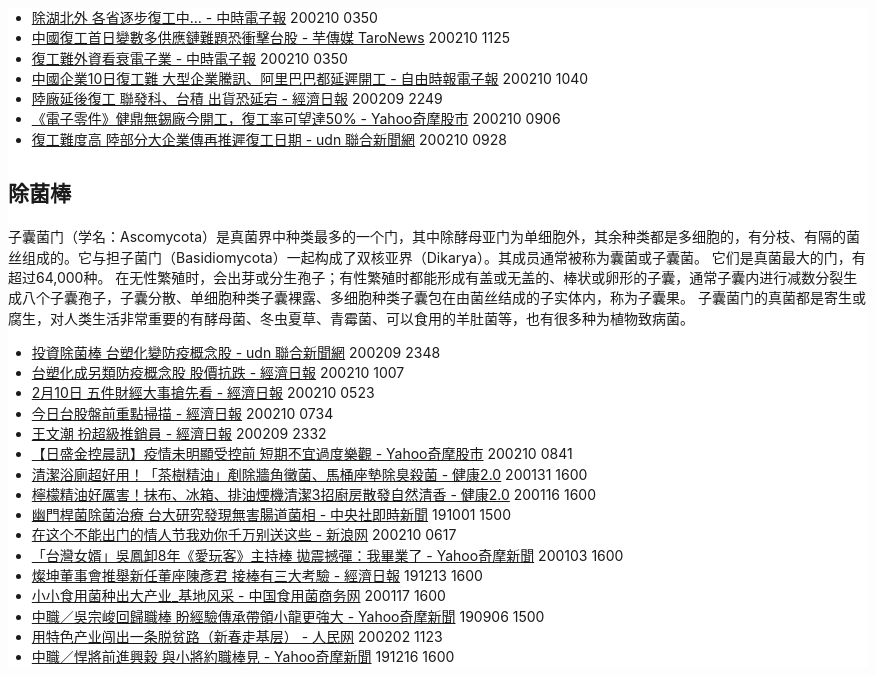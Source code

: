- [除湖北外 各省逐步復工中… - 中時電子報](https://www.chinatimes.com/newspapers/20200210000181-260202 "除湖北外 各省逐步復工中… - 中時電子報") 200210 0350
- [中國復工首日變數多供應鏈難題恐衝擊台股 - 芋傳媒 TaroNews](https://taronews.tw/2020/02/10/606793/ "中國復工首日變數多供應鏈難題恐衝擊台股 - 芋傳媒 TaroNews") 200210 1125
- [復工難外資看衰電子業 - 中時電子報](https://www.chinatimes.com/newspapers/20200210000179-260202 "復工難外資看衰電子業 - 中時電子報") 200210 0350
- [中國企業10日復工難 大型企業騰訊、阿里巴巴都延遲開工 - 自由時報電子報](https://ec.ltn.com.tw/article/breakingnews/3063014 "中國企業10日復工難 大型企業騰訊、阿里巴巴都延遲開工 - 自由時報電子報") 200210 1040
- [陸廠延後復工 聯發科、台積 出貨恐延宕 - 經濟日報](https://money.udn.com/money/story/5710/4332685 "陸廠延後復工 聯發科、台積 出貨恐延宕 - 經濟日報") 200209 2249
- [《電子零件》健鼎無錫廠今開工，復工率可望達50% - Yahoo奇摩股市](https://tw.stock.yahoo.com/news/%E9%9B%BB%E5%AD%90%E9%9B%B6%E4%BB%B6-%E5%81%A5%E9%BC%8E%E7%84%A1%E9%8C%AB%E5%BB%A0%E4%BB%8A%E9%96%8B%E5%B7%A5-%E5%BE%A9%E5%B7%A5%E7%8E%87%E5%8F%AF%E6%9C%9B%E9%81%9450-010637573.html "《電子零件》健鼎無錫廠今開工，復工率可望達50% - Yahoo奇摩股市") 200210 0906
- [復工難度高 陸部分大企業傳再推遲復工日期 - udn 聯合新聞網](https://udn.com/news/story/120936/4333290 "復工難度高 陸部分大企業傳再推遲復工日期 - udn 聯合新聞網") 200210 0928

## 除菌棒

子囊菌门（学名：Ascomycota）是真菌界中种类最多的一个门，其中除酵母亚门为单细胞外，其余种类都是多细胞的，有分枝、有隔的菌丝组成的。它与担子菌门（Basidiomycota）一起构成了双核亚界（Dikarya）。其成员通常被称为囊菌或子囊菌。 它们是真菌最大的门，有超过64,000种。
在无性繁殖时，会出芽或分生孢子；有性繁殖时都能形成有盖或无盖的、棒状或卵形的子囊，通常子囊内进行减数分裂生成八个子囊孢子，子囊分散、单细胞种类子囊裸露、多细胞种类子囊包在由菌丝结成的子实体内，称为子囊果。
子囊菌门的真菌都是寄生或腐生，对人类生活非常重要的有酵母菌、冬虫夏草、青霉菌、可以食用的羊肚菌等，也有很多种为植物致病菌。
- [投資除菌棒 台塑化變防疫概念股 - udn 聯合新聞網](https://udn.com/news/story/7252/4332779 "投資除菌棒 台塑化變防疫概念股 - udn 聯合新聞網") 200209 2348
- [台塑化成另類防疫概念股 股價抗跌 - 經濟日報](https://money.udn.com/money/story/5607/4333375 "台塑化成另類防疫概念股 股價抗跌 - 經濟日報") 200210 1007
- [2月10日 五件財經大事搶先看 - 經濟日報](https://money.udn.com/money/story/5607/4333164 "2月10日 五件財經大事搶先看 - 經濟日報") 200210 0523
- [今日台股盤前重點掃描 - 經濟日報](https://money.udn.com/money/story/5607/4333228 "今日台股盤前重點掃描 - 經濟日報") 200210 0734
- [王文潮 扮超級推銷員 - 經濟日報](https://money.udn.com/money/story/5612/4332941 "王文潮 扮超級推銷員 - 經濟日報") 200209 2332
- [【日盛金控晨訊】疫情未明顯受控前 短期不宜過度樂觀 - Yahoo奇摩股市](https://tw.stock.yahoo.com/news/%E6%97%A5%E7%9B%9B%E9%87%91%E6%8E%A7%E6%99%A8%E8%A8%8A-%E7%96%AB%E6%83%85%E6%9C%AA%E6%98%8E%E9%A1%AF%E5%8F%97%E6%8E%A7%E5%89%8D-%E7%9F%AD%E6%9C%9F%E4%B8%8D%E5%AE%9C%E9%81%8E%E5%BA%A6%E6%A8%82%E8%A7%80-004134906.html "【日盛金控晨訊】疫情未明顯受控前 短期不宜過度樂觀 - Yahoo奇摩股市") 200210 0841
- [清潔浴廁超好用！「茶樹精油」剷除牆角黴菌、馬桶座墊除臭殺菌 - 健康2.0](https://health.tvbs.com.tw/regimen/322527 "清潔浴廁超好用！「茶樹精油」剷除牆角黴菌、馬桶座墊除臭殺菌 - 健康2.0") 200131 1600
- [檸檬精油好厲害！抹布、冰箱、排油煙機清潔3招廚房散發自然清香 - 健康2.0](https://health.tvbs.com.tw/regimen/322330 "檸檬精油好厲害！抹布、冰箱、排油煙機清潔3招廚房散發自然清香 - 健康2.0") 200116 1600
- [幽門桿菌除菌治療 台大研究發現無害腸道菌相 - 中央社即時新聞](https://www.cna.com.tw/news/ahel/201910010206.aspx "幽門桿菌除菌治療 台大研究發現無害腸道菌相 - 中央社即時新聞") 191001 1500
- [在这个不能出门的情人节我劝你千万别送这些 - 新浪网](https://tech.sina.com.cn/roll/2020-02-10/doc-iimxyqvz1589138.shtml "在这个不能出门的情人节我劝你千万别送这些 - 新浪网") 200210 0617
- [「台灣女婿」吳鳳卸8年《愛玩客》主持棒 拋震撼彈：我畢業了 - Yahoo奇摩新聞](https://tw.news.yahoo.com/%E5%8F%B0%E7%81%A3%E5%A5%B3%E5%A9%BF-%E5%90%B3%E9%B3%B3%E5%8D%B88%E5%B9%B4-%E6%84%9B%E7%8E%A9%E5%AE%A2-%E4%B8%BB%E6%8C%81%E6%A3%92-%E6%8B%8B%E9%9C%87%E6%92%BC%E5%BD%88-005946154.html "「台灣女婿」吳鳳卸8年《愛玩客》主持棒 拋震撼彈：我畢業了 - Yahoo奇摩新聞") 200103 1600
- [燦坤董事會推舉新任董座陳彥君 接棒有三大考驗 - 經濟日報](https://money.udn.com/money/story/5612/4225336 "燦坤董事會推舉新任董座陳彥君 接棒有三大考驗 - 經濟日報") 191213 1600
- [小小食用菌种出大产业_基地风采 - 中国食用菌商务网](http://zixun.mushroommarket.net/202001/17/191400.html "小小食用菌种出大产业_基地风采 - 中国食用菌商务网") 200117 1600
- [中職／吳宗峻回歸職棒 盼經驗傳承帶領小龍更強大 - Yahoo奇摩新聞](https://tw.news.yahoo.com/video/%E4%B8%AD%E8%81%B7-%E5%90%B3%E5%AE%97%E5%B3%BB%E5%9B%9E%E6%AD%B8%E8%81%B7%E6%A3%92-%E7%9B%BC%E7%B6%93%E9%A9%97%E5%82%B3%E6%89%BF%E5%B8%B6%E9%A0%98%E5%B0%8F%E9%BE%8D%E6%9B%B4%E5%BC%B7%E5%A4%A7-002012469.html "中職／吳宗峻回歸職棒 盼經驗傳承帶領小龍更強大 - Yahoo奇摩新聞") 190906 1500
- [用特色产业闯出一条脱贫路（新春走基层） - 人民网](http://politics.people.com.cn/n1/2020/0202/c1001-31567121.html "用特色产业闯出一条脱贫路（新春走基层） - 人民网") 200202 1123
- [中職／悍將前進興穀 與小將約職棒見 - Yahoo奇摩新聞](https://tw.news.yahoo.com/%E4%B8%AD%E8%81%B7-%E6%82%8D%E5%B0%87%E5%89%8D%E9%80%B2%E8%88%88%E7%A9%80-%E8%88%87%E5%B0%8F%E5%B0%87%E7%B4%84%E8%81%B7%E6%A3%92%E8%A6%8B-111519547.html "中職／悍將前進興穀 與小將約職棒見 - Yahoo奇摩新聞") 191216 1600